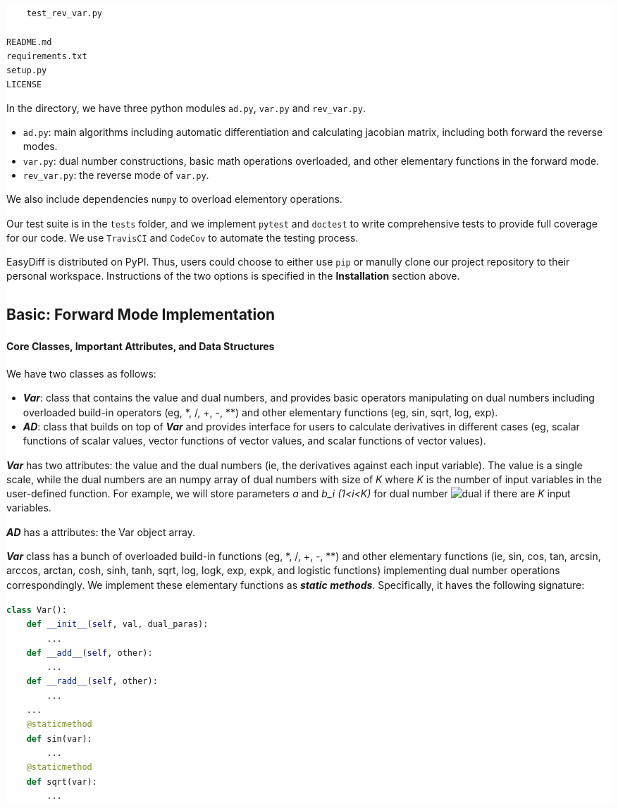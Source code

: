 ```
    test_rev_var.py

README.md
requirements.txt
setup.py
LICENSE
```
In the directory, we have three python modules `ad.py`, `var.py` and `rev_var.py`. 

* `ad.py`: main algorithms including automatic differentiation and calculating jacobian matrix, including both forward the reverse modes.
* `var.py`: dual number constructions, basic math operations overloaded, and other elementary functions in the forward mode.
* `rev_var.py`: the reverse mode of `var.py`.

We also include dependencies `numpy` to overload elementory operations.

Our test suite is in the `tests` folder, and we implement `pytest` and `doctest` to write comprehensive tests to provide full coverage for our code. We use `TravisCI` and `CodeCov` to automate the testing process.

EasyDiff is distributed on PyPI. Thus, users could choose to either use `pip` or manully clone our project repository to their personal workspace. Instructions of the two options is specified in the **Installation** section above.

## Basic: Forward Mode Implementation

#### Core Classes, Important Attributes, and Data Structures

We have two classes as follows: 
- ***Var***: class that contains the value and dual numbers, and provides basic operators manipulating on dual numbers including overloaded build-in operators (eg, *, /, +, -, **) and other elementary functions (eg, sin, sqrt, log, exp). 
- ***AD***: class that builds on top of ***Var*** and provides interface for users to calculate derivatives in different cases (eg, scalar functions of scalar values, vector functions of vector values, and scalar functions of vector values). 

***Var*** has two attributes: the value and the dual numbers (ie, the derivatives against each input variable). The value is a single scale, while the dual numbers are an numpy array of dual numbers with size of *K* where *K* is the number of input variables in the user-defined function. 
For example, we will store parameters *a* and *b_i (1<i<K)* for dual number ![dual](https://latex.codecogs.com/svg.latex?a+\sum_{i}^{K}{b_i\varepsilon_i}) if there are *K* input variables. 

***AD*** has a attributes: the Var object array. 


***Var*** class has a bunch of overloaded build-in functions (eg, \*, /, +, -, \*\*) and other elementary functions (ie, sin, cos, tan, arcsin, arccos, arctan, cosh, sinh, tanh, sqrt, log, logk, exp, expk, and logistic functions) implementing dual number operations correspondingly. We implement these elementary functions as ***static methods***. 
Specifically, it haves the following signature: 
```python
class Var():
    def __init__(self, val, dual_paras):
        ...
    def __add__(self, other):
        ...
    def __radd__(self, other):
        ...
    ...
    @staticmethod
    def sin(var):
        ...
    @staticmethod
    def sqrt(var):
        ...
```